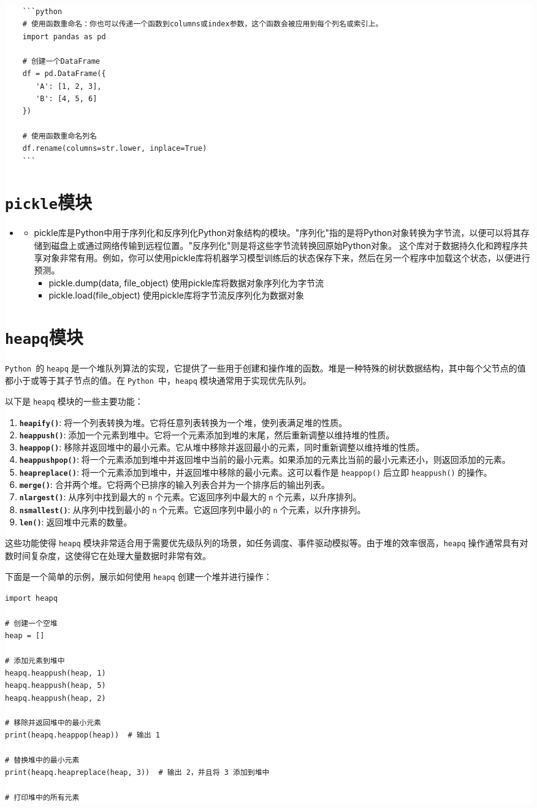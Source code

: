         ```python
        # 使用函数重命名：你也可以传递一个函数到columns或index参数，这个函数会被应用到每个列名或索引上。
        import pandas as pd
        
        # 创建一个DataFrame
        df = pd.DataFrame({
           'A': [1, 2, 3],
           'B': [4, 5, 6]
        })
        
        # 使用函数重命名列名
        df.rename(columns=str.lower, inplace=True)
        ```

# `pickle`模块

- - pickle库是Python中用于序列化和反序列化Python对象结构的模块。"序列化"指的是将Python对象转换为字节流，以便可以将其存储到磁盘上或通过网络传输到远程位置。"反序列化"则是将这些字节流转换回原始Python对象。  这个库对于数据持久化和跨程序共享对象非常有用。例如，你可以使用pickle库将机器学习模型训练后的状态保存下来，然后在另一个程序中加载这个状态，以便进行预测。
    - pickle.dump(data, file_object)  使用pickle库将数据对象序列化为字节流
    - pickle.load(file_object)  使用pickle库将字节流反序列化为数据对象

# `heapq`模块

`Python `的 `heapq` 是一个堆队列算法的实现，它提供了一些用于创建和操作堆的函数。堆是一种特殊的树状数据结构，其中每个父节点的值都小于或等于其子节点的值。在 `Python `中，`heapq` 模块通常用于实现优先队列。

以下是 `heapq` 模块的一些主要功能：

1. **`heapify()`**: 将一个列表转换为堆。它将任意列表转换为一个堆，使列表满足堆的性质。
2. **`heappush()`**: 添加一个元素到堆中。它将一个元素添加到堆的末尾，然后重新调整以维持堆的性质。
3. **`heappop()`**: 移除并返回堆中的最小元素。它从堆中移除并返回最小的元素，同时重新调整以维持堆的性质。
4. **`heappushpop()`**: 将一个元素添加到堆中并返回堆中当前的最小元素。如果添加的元素比当前的最小元素还小，则返回添加的元素。
5. **`heapreplace()`**: 将一个元素添加到堆中，并返回堆中移除的最小元素。这可以看作是 `heappop()` 后立即 `heappush()` 的操作。
6. **`merge()`**: 合并两个堆。它将两个已排序的输入列表合并为一个排序后的输出列表。
7. **`nlargest()`**: 从序列中找到最大的 `n` 个元素。它返回序列中最大的 `n` 个元素，以升序排列。
8. **`nsmallest()`**: 从序列中找到最小的 `n` 个元素。它返回序列中最小的 `n` 个元素，以升序排列。
9. **`len()`**: 返回堆中元素的数量。

这些功能使得 `heapq` 模块非常适合用于需要优先级队列的场景，如任务调度、事件驱动模拟等。由于堆的效率很高，`heapq` 操作通常具有对数时间复杂度，这使得它在处理大量数据时非常有效。

下面是一个简单的示例，展示如何使用 `heapq` 创建一个堆并进行操作：

```
import heapq

# 创建一个空堆
heap = []

# 添加元素到堆中
heapq.heappush(heap, 1)
heapq.heappush(heap, 5)
heapq.heappush(heap, 2)

# 移除并返回堆中的最小元素
print(heapq.heappop(heap))  # 输出 1

# 替换堆中的最小元素
print(heapq.heapreplace(heap, 3))  # 输出 2，并且将 3 添加到堆中

# 打印堆中的所有元素
```